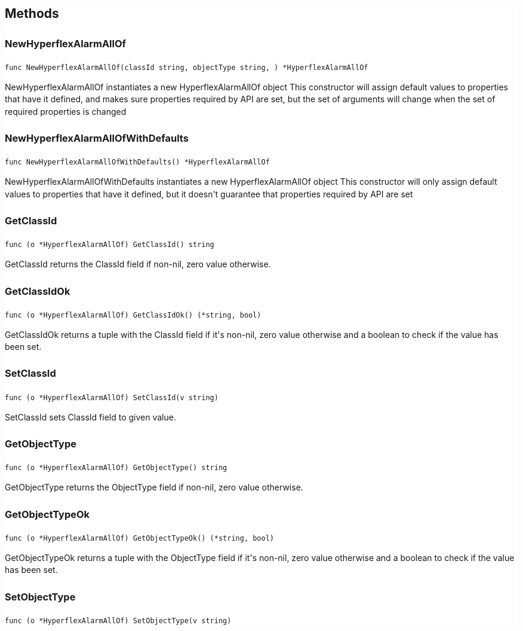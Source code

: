 ## Methods

### NewHyperflexAlarmAllOf

`func NewHyperflexAlarmAllOf(classId string, objectType string, ) *HyperflexAlarmAllOf`

NewHyperflexAlarmAllOf instantiates a new HyperflexAlarmAllOf object
This constructor will assign default values to properties that have it defined,
and makes sure properties required by API are set, but the set of arguments
will change when the set of required properties is changed

### NewHyperflexAlarmAllOfWithDefaults

`func NewHyperflexAlarmAllOfWithDefaults() *HyperflexAlarmAllOf`

NewHyperflexAlarmAllOfWithDefaults instantiates a new HyperflexAlarmAllOf object
This constructor will only assign default values to properties that have it defined,
but it doesn't guarantee that properties required by API are set

### GetClassId

`func (o *HyperflexAlarmAllOf) GetClassId() string`

GetClassId returns the ClassId field if non-nil, zero value otherwise.

### GetClassIdOk

`func (o *HyperflexAlarmAllOf) GetClassIdOk() (*string, bool)`

GetClassIdOk returns a tuple with the ClassId field if it's non-nil, zero value otherwise
and a boolean to check if the value has been set.

### SetClassId

`func (o *HyperflexAlarmAllOf) SetClassId(v string)`

SetClassId sets ClassId field to given value.


### GetObjectType

`func (o *HyperflexAlarmAllOf) GetObjectType() string`

GetObjectType returns the ObjectType field if non-nil, zero value otherwise.

### GetObjectTypeOk

`func (o *HyperflexAlarmAllOf) GetObjectTypeOk() (*string, bool)`

GetObjectTypeOk returns a tuple with the ObjectType field if it's non-nil, zero value otherwise
and a boolean to check if the value has been set.

### SetObjectType

`func (o *HyperflexAlarmAllOf) SetObjectType(v string)`

